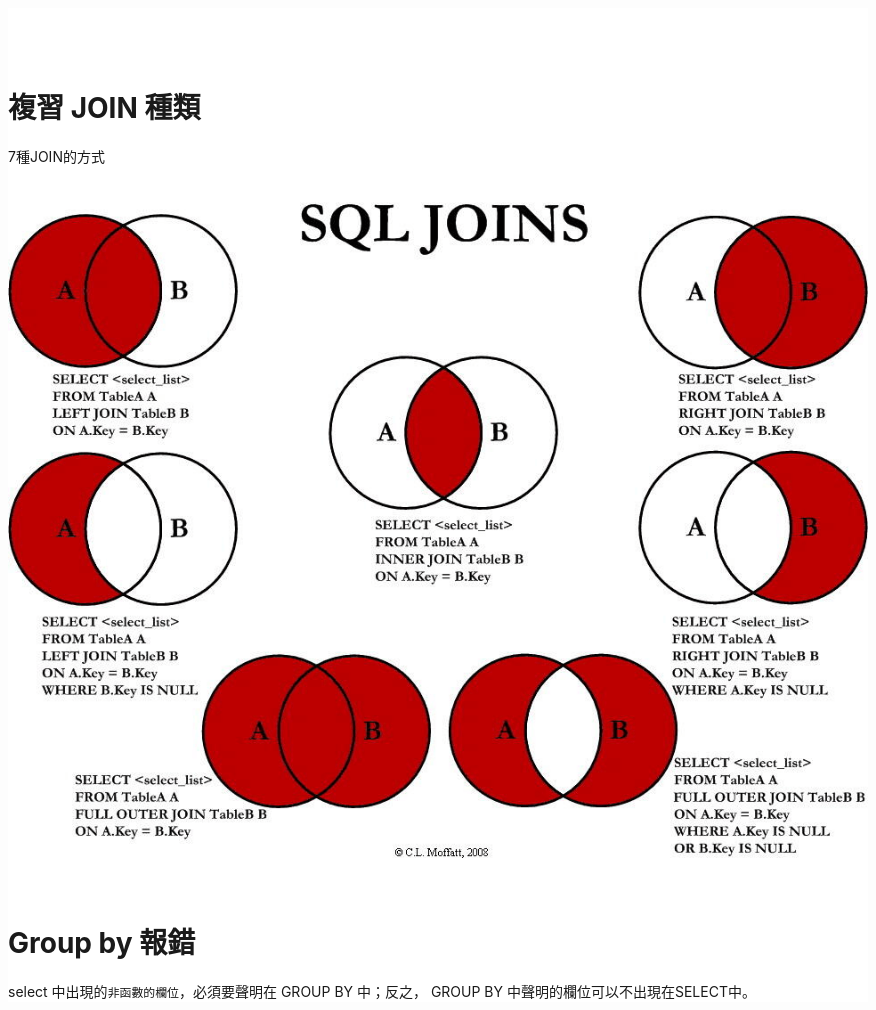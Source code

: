 
<br/>

<br/>

# 複習 JOIN 種類

7種JOIN的方式

<img src='../../_image/sql-join.png'>

<br/>

<br/>

# Group by 報錯

select 中出現的`非函數的欄位`，必須要聲明在 GROUP BY 中；反之， GROUP BY 中聲明的欄位可以不出現在SELECT中。
